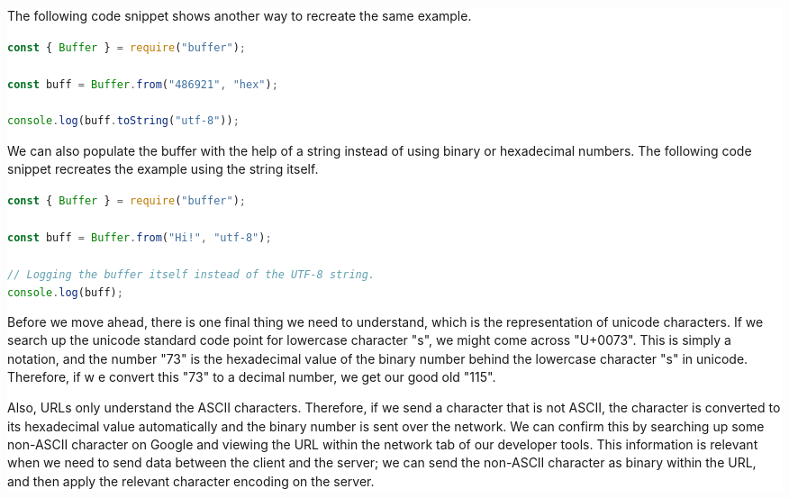 The following code snippet shows another way to recreate the same example.

```javascript
const { Buffer } = require("buffer");

const buff = Buffer.from("486921", "hex");

console.log(buff.toString("utf-8"));
```

We can also populate the buffer with the help of a string instead of using binary or hexadecimal numbers. The following code snippet recreates the example using the string itself.

```javascript
const { Buffer } = require("buffer");

const buff = Buffer.from("Hi!", "utf-8");

// Logging the buffer itself instead of the UTF-8 string.
console.log(buff);
```

Before we move ahead, there is one final thing we need to understand, which is the representation of unicode characters. If we search up the unicode standard code point for lowercase character "s", we might come across "U+0073". This is simply a notation, and the number "73" is the hexadecimal value of the binary number behind the lowercase character "s" in unicode. Therefore, if w e convert this "73" to a decimal number, we get our good old "115".

Also, URLs only understand the ASCII characters. Therefore, if we send a character that is not ASCII, the character is converted to its hexadecimal value automatically and the binary number is sent over the network. We can confirm this by searching up some non-ASCII character on Google and viewing the URL within the network tab of our developer tools. This information is relevant when we need to send data between the client and the server; we can send the non-ASCII character as binary within the URL, and then apply the relevant character encoding on the server.
